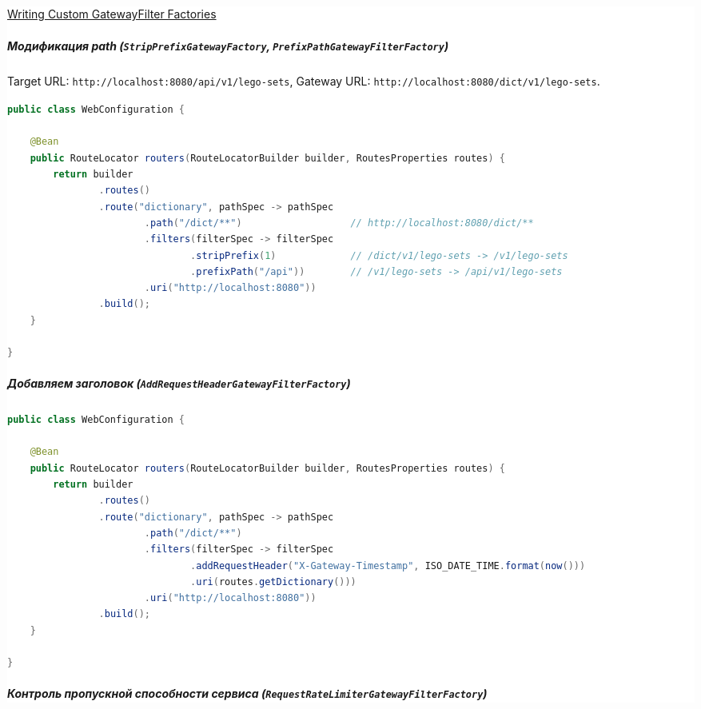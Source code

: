 [Writing Custom GatewayFilter Factories](https://docs.spring.io/spring-cloud-gateway/docs/current/reference/html/#writing-custom-gatewayfilter-factories)

##### Модификация path (`StripPrefixGatewayFactory`, `PrefixPathGatewayFilterFactory`)

Target URL: `http://localhost:8080/api/v1/lego-sets`, Gateway URL: `http://localhost:8080/dict/v1/lego-sets`.

```java
public class WebConfiguration {

    @Bean
    public RouteLocator routers(RouteLocatorBuilder builder, RoutesProperties routes) {
        return builder
                .routes()
                .route("dictionary", pathSpec -> pathSpec
                        .path("/dict/**")                   // http://localhost:8080/dict/**
                        .filters(filterSpec -> filterSpec
                                .stripPrefix(1)             // /dict/v1/lego-sets -> /v1/lego-sets
                                .prefixPath("/api"))        // /v1/lego-sets -> /api/v1/lego-sets
                        .uri("http://localhost:8080"))
                .build();
    }

}
```

##### Добавляем заголовок (`AddRequestHeaderGatewayFilterFactory`)

```java
public class WebConfiguration {

    @Bean
    public RouteLocator routers(RouteLocatorBuilder builder, RoutesProperties routes) {
        return builder
                .routes()
                .route("dictionary", pathSpec -> pathSpec
                        .path("/dict/**")
                        .filters(filterSpec -> filterSpec
                                .addRequestHeader("X-Gateway-Timestamp", ISO_DATE_TIME.format(now()))
                                .uri(routes.getDictionary()))
                        .uri("http://localhost:8080"))
                .build();
    }

}
```

##### Контроль пропускной способности сервиса (`RequestRateLimiterGatewayFilterFactory`)
